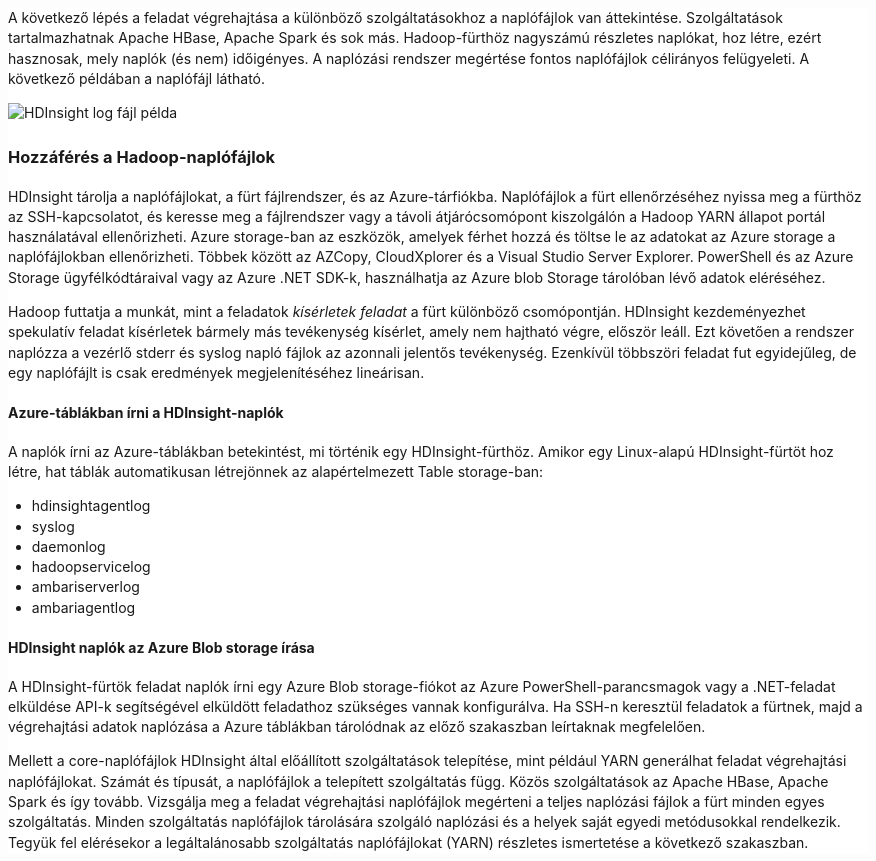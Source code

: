 A következő lépés a feladat végrehajtása a különböző szolgáltatásokhoz a naplófájlok van áttekintése.  Szolgáltatások tartalmazhatnak Apache HBase, Apache Spark és sok más. Hadoop-fürthöz nagyszámú részletes naplókat, hoz létre, ezért hasznosak, mely naplók (és nem) időigényes.  A naplózási rendszer megértése fontos naplófájlok célirányos felügyeleti.  A következő példában a naplófájl látható.

![HDInsight log fájl példa](./media/hdinsight-troubleshoot-failed-cluster/logs.png)

### <a name="access-the-hadoop-log-files"></a>Hozzáférés a Hadoop-naplófájlok

HDInsight tárolja a naplófájlokat, a fürt fájlrendszer, és az Azure-tárfiókba. Naplófájlok a fürt ellenőrzéséhez nyissa meg a fürthöz az SSH-kapcsolatot, és keresse meg a fájlrendszer vagy a távoli átjárócsomópont kiszolgálón a Hadoop YARN állapot portál használatával ellenőrizheti. Azure storage-ban az eszközök, amelyek férhet hozzá és töltse le az adatokat az Azure storage a naplófájlokban ellenőrizheti. Többek között az AZCopy, CloudXplorer és a Visual Studio Server Explorer. PowerShell és az Azure Storage ügyfélkódtáraival vagy az Azure .NET SDK-k, használhatja az Azure blob Storage tárolóban lévő adatok eléréséhez.

Hadoop futtatja a munkát, mint a feladatok *kísérletek feladat* a fürt különböző csomópontján. HDInsight kezdeményezhet spekulatív feladat kísérletek bármely más tevékenység kísérlet, amely nem hajtható végre, először leáll. Ezt követően a rendszer naplózza a vezérlő stderr és syslog napló fájlok az azonnali jelentős tevékenység. Ezenkívül többszöri feladat fut egyidejűleg, de egy naplófájlt is csak eredmények megjelenítéséhez lineárisan.

#### <a name="hdinsight-logs-written-to-azure-tables"></a>Azure-táblákban írni a HDInsight-naplók

A naplók írni az Azure-táblákban betekintést, mi történik egy HDInsight-fürthöz. Amikor egy Linux-alapú HDInsight-fürtöt hoz létre, hat táblák automatikusan létrejönnek az alapértelmezett Table storage-ban:

* hdinsightagentlog
* syslog
* daemonlog
* hadoopservicelog
* ambariserverlog
* ambariagentlog

#### <a name="hdinsight-logs-written-to-azure-blob-storage"></a>HDInsight naplók az Azure Blob storage írása

A HDInsight-fürtök feladat naplók írni egy Azure Blob storage-fiókot az Azure PowerShell-parancsmagok vagy a .NET-feladat elküldése API-k segítségével elküldött feladathoz szükséges vannak konfigurálva.  Ha SSH-n keresztül feladatok a fürtnek, majd a végrehajtási adatok naplózása a Azure táblákban tárolódnak az előző szakaszban leírtaknak megfelelően.

Mellett a core-naplófájlok HDInsight által előállított szolgáltatások telepítése, mint például YARN generálhat feladat végrehajtási naplófájlokat.  Számát és típusát, a naplófájlok a telepített szolgáltatás függ.  Közös szolgáltatások az Apache HBase, Apache Spark és így tovább.  Vizsgálja meg a feladat végrehajtási naplófájlok megérteni a teljes naplózási fájlok a fürt minden egyes szolgáltatás.  Minden szolgáltatás naplófájlok tárolására szolgáló naplózási és a helyek saját egyedi metódusokkal rendelkezik.  Tegyük fel elérésekor a legáltalánosabb szolgáltatás naplófájlokat (YARN) részletes ismertetése a következő szakaszban.
